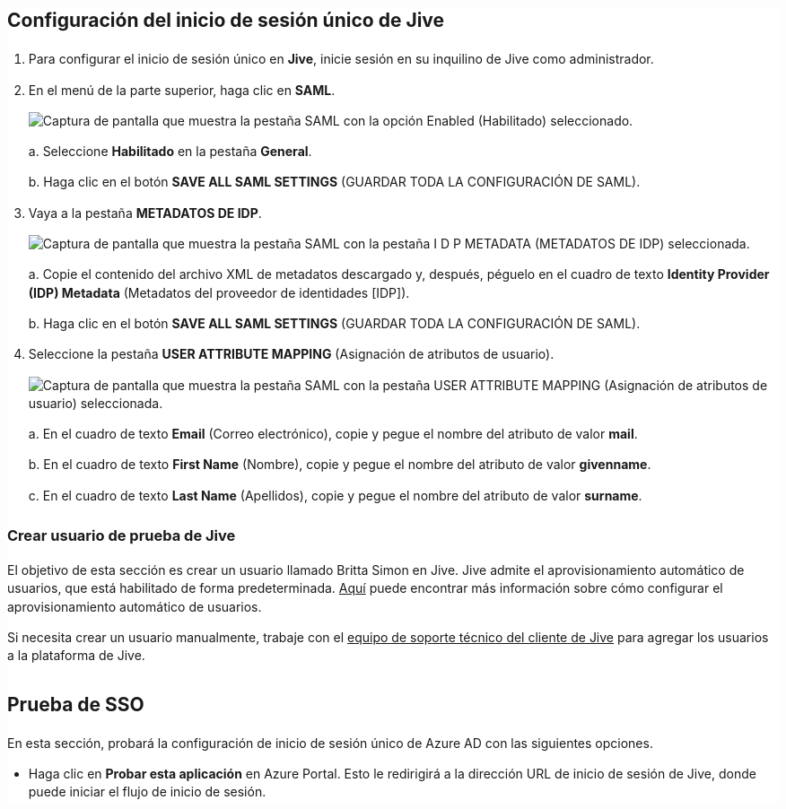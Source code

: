## <a name="configure-jive-sso"></a>Configuración del inicio de sesión único de Jive

1. Para configurar el inicio de sesión único en **Jive**, inicie sesión en su inquilino de Jive como administrador.

1. En el menú de la parte superior, haga clic en **SAML**.

    ![Captura de pantalla que muestra la pestaña SAML con la opción Enabled (Habilitado) seleccionado.](./media/jive-tutorial/jive-2.png)

    a. Seleccione **Habilitado** en la pestaña **General**.

    b. Haga clic en el botón **SAVE ALL SAML SETTINGS** (GUARDAR TODA LA CONFIGURACIÓN DE SAML).

1. Vaya a la pestaña **METADATOS DE IDP**.

    ![Captura de pantalla que muestra la pestaña SAML con la pestaña I D P METADATA (METADATOS DE IDP) seleccionada.](./media/jive-tutorial/jive-3.png)

    a. Copie el contenido del archivo XML de metadatos descargado y, después, péguelo en el cuadro de texto **Identity Provider (IDP) Metadata** (Metadatos del proveedor de identidades [IDP]).

    b. Haga clic en el botón **SAVE ALL SAML SETTINGS** (GUARDAR TODA LA CONFIGURACIÓN DE SAML).

1. Seleccione la pestaña **USER ATTRIBUTE MAPPING** (Asignación de atributos de usuario).

    ![Captura de pantalla que muestra la pestaña SAML con la pestaña USER ATTRIBUTE MAPPING (Asignación de atributos de usuario) seleccionada.](./media/jive-tutorial/jive-4.png)

    a. En el cuadro de texto **Email** (Correo electrónico), copie y pegue el nombre del atributo de valor **mail**.

    b. En el cuadro de texto **First Name** (Nombre), copie y pegue el nombre del atributo de valor **givenname**.

    c. En el cuadro de texto **Last Name** (Apellidos), copie y pegue el nombre del atributo de valor **surname**.

### <a name="create-jive-test-user"></a>Crear usuario de prueba de Jive

El objetivo de esta sección es crear un usuario llamado Britta Simon en Jive. Jive admite el aprovisionamiento automático de usuarios, que está habilitado de forma predeterminada. [Aquí](jive-provisioning-tutorial.md) puede encontrar más información sobre cómo configurar el aprovisionamiento automático de usuarios.

Si necesita crear un usuario manualmente, trabaje con el [equipo de soporte técnico del cliente de Jive](https://www.jivesoftware.com/services-support/) para agregar los usuarios a la plataforma de Jive.

## <a name="test-sso"></a>Prueba de SSO 

En esta sección, probará la configuración de inicio de sesión único de Azure AD con las siguientes opciones. 

* Haga clic en **Probar esta aplicación** en Azure Portal. Esto le redirigirá a la dirección URL de inicio de sesión de Jive, donde puede iniciar el flujo de inicio de sesión. 
